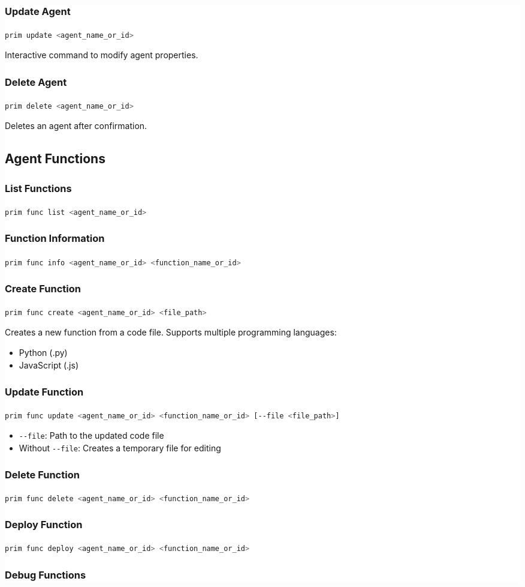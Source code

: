 ### Update Agent
```bash
prim update <agent_name_or_id>
```
Interactive command to modify agent properties.

### Delete Agent
```bash
prim delete <agent_name_or_id>
```
Deletes an agent after confirmation.

## Agent Functions

### List Functions
```bash
prim func list <agent_name_or_id>
```

### Function Information
```bash
prim func info <agent_name_or_id> <function_name_or_id>
```

### Create Function
```bash
prim func create <agent_name_or_id> <file_path>
```
Creates a new function from a code file. Supports multiple programming languages:
- Python (.py)
- JavaScript (.js)

### Update Function
```bash
prim func update <agent_name_or_id> <function_name_or_id> [--file <file_path>]
```
- `--file`: Path to the updated code file
- Without `--file`: Creates a temporary file for editing

### Delete Function
```bash
prim func delete <agent_name_or_id> <function_name_or_id>
```

### Deploy Function
```bash
prim func deploy <agent_name_or_id> <function_name_or_id>
```

### Debug Functions

